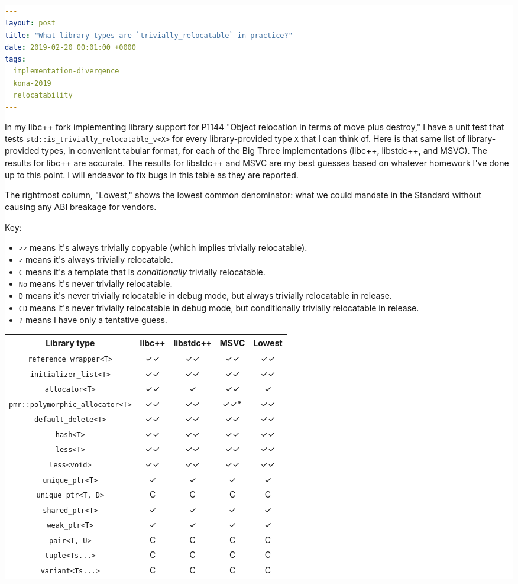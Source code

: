 ```yaml
---
layout: post
title: "What library types are `trivially_relocatable` in practice?"
date: 2019-02-20 00:01:00 +0000
tags:
  implementation-divergence
  kona-2019
  relocatability
---
```


In my libc++ fork implementing library support for
[P1144 "Object relocation in terms of move plus destroy,"](http://www.open-std.org/jtc1/sc22/wg21/docs/papers/2019/p1144r2.html)
I have [a unit test](https://github.com/Quuxplusone/libcxx/blob/trivially-relocatable/test/libcxx/type_traits/is_trivially_relocatable.pass.cpp)
that tests `std::is_trivially_relocatable_v<X>` for every library-provided type `X`
that I can think of. Here is that same list of library-provided types, in convenient tabular format,
for each of the Big Three implementations (libc++, libstdc++, and MSVC). The results for libc++
are accurate. The results for libstdc++ and MSVC are my best guesses based on whatever homework
I've done up to this point. I will endeavor to fix bugs in this table as they are reported.

The rightmost column, "Lowest," shows the lowest common denominator: what we could mandate
in the Standard without causing any ABI breakage for vendors.

Key:
- `✓✓` means it's always trivially copyable (which implies trivially relocatable).
- `✓` means it's always trivially relocatable.
- `C` means it's a template that is _conditionally_ trivially relocatable.
- `No` means it's never trivially relocatable.
- `D` means it's never trivially relocatable in debug mode, but always trivially relocatable in release.
- `CD` means it's never trivially relocatable in debug mode, but conditionally trivially relocatable in release.
- `?` means I have only a tentative guess.

| Library type                         | libc++ | libstdc++ | MSVC | Lowest |
|:------------------------------------:|:------:|:---------:|:----:|:------:|
| `reference_wrapper<T>`               | ✓✓ | ✓✓ | ✓✓ |  ✓✓  |
| `initializer_list<T>`                | ✓✓ | ✓✓ | ✓✓ |  ✓✓  |
| `allocator<T>`                       | ✓✓ | ✓ | ✓✓ |  ✓  |
| `pmr::polymorphic_allocator<T>`      | ✓✓ | ✓✓ | ✓✓* |  ✓✓  |
| `default_delete<T>`                  | ✓✓ | ✓✓ | ✓✓ |  ✓✓  |
| `hash<T>`                            | ✓✓ | ✓✓ | ✓✓ |  ✓✓  |
| `less<T>`                            | ✓✓ | ✓✓ | ✓✓ |  ✓✓  |
| `less<void>`                         | ✓✓ | ✓✓ | ✓✓ |  ✓✓  |
| `unique_ptr<T>`                      | ✓ | ✓ | ✓ |  ✓  |
| `unique_ptr<T, D>`                   | C | C | C |    C  |
| `shared_ptr<T>`                      | ✓ | ✓ | ✓ |  ✓  |
| `weak_ptr<T>`                        | ✓ | ✓ | ✓ |  ✓  |
| `pair<T, U>`                         | C | C | C |    C  |
| `tuple<Ts...>`                       | C | C | C |    C  |
| `variant<Ts...>`                     | C | C | C |    C  |